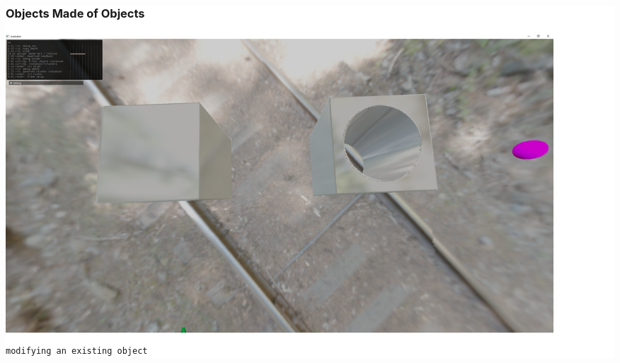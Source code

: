 ### Objects Made of Objects

<div class="center-align vmargin-1em">
  <img width="90%" src="assets/sdf-editor-2/objects-made-of-objects-box-cut-cyl.png" />
  <code><pre>modifying an existing object</pre></code>
</div>

<div class="center-align vmargin-1em">